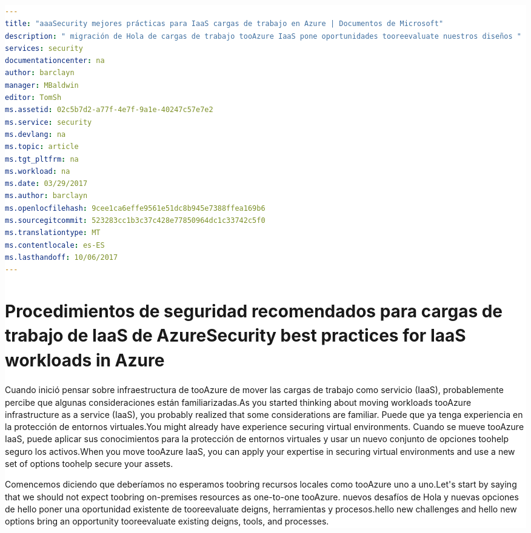```yaml
---
title: "aaaSecurity mejores prácticas para IaaS cargas de trabajo en Azure | Documentos de Microsoft"
description: " migración de Hola de cargas de trabajo tooAzure IaaS pone oportunidades tooreevaluate nuestros diseños "
services: security
documentationcenter: na
author: barclayn
manager: MBaldwin
editor: TomSh
ms.assetid: 02c5b7d2-a77f-4e7f-9a1e-40247c57e7e2
ms.service: security
ms.devlang: na
ms.topic: article
ms.tgt_pltfrm: na
ms.workload: na
ms.date: 03/29/2017
ms.author: barclayn
ms.openlocfilehash: 9cee1ca6effe9561e51dc8b945e7388ffea169b6
ms.sourcegitcommit: 523283cc1b3c37c428e77850964dc1c33742c5f0
ms.translationtype: MT
ms.contentlocale: es-ES
ms.lasthandoff: 10/06/2017
---
```

# <a name="security-best-practices-for-iaas-workloads-in-azure"></a><span data-ttu-id="7a806-103">Procedimientos de seguridad recomendados para cargas de trabajo de IaaS de Azure</span><span class="sxs-lookup"><span data-stu-id="7a806-103">Security best practices for IaaS workloads in Azure</span></span>

<span data-ttu-id="7a806-104">Cuando inició pensar sobre infraestructura de tooAzure de mover las cargas de trabajo como servicio (IaaS), probablemente percibe que algunas consideraciones están familiarizadas.</span><span class="sxs-lookup"><span data-stu-id="7a806-104">As you started thinking about moving workloads tooAzure infrastructure as a service (IaaS), you probably realized that some considerations are familiar.</span></span> <span data-ttu-id="7a806-105">Puede que ya tenga experiencia en la protección de entornos virtuales.</span><span class="sxs-lookup"><span data-stu-id="7a806-105">You might already have experience securing virtual environments.</span></span> <span data-ttu-id="7a806-106">Cuando se mueve tooAzure IaaS, puede aplicar sus conocimientos para la protección de entornos virtuales y usar un nuevo conjunto de opciones toohelp seguro los activos.</span><span class="sxs-lookup"><span data-stu-id="7a806-106">When you move tooAzure IaaS, you can apply your expertise in securing virtual environments and use a new set of options toohelp secure your assets.</span></span>

<span data-ttu-id="7a806-107">Comencemos diciendo que deberíamos no esperamos toobring recursos locales como tooAzure uno a uno.</span><span class="sxs-lookup"><span data-stu-id="7a806-107">Let's start by saying that we should not expect toobring on-premises resources as one-to-one tooAzure.</span></span> <span data-ttu-id="7a806-108">nuevos desafíos de Hola y nuevas opciones de hello poner una oportunidad existente de tooreevaluate deigns, herramientas y procesos.</span><span class="sxs-lookup"><span data-stu-id="7a806-108">hello new challenges and hello new options bring an opportunity tooreevaluate existing deigns, tools, and processes.</span></span>
